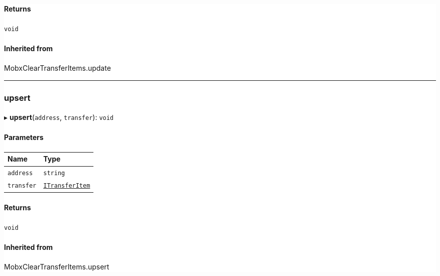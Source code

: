 #### Returns

`void`

#### Inherited from

MobxClearTransferItems.update

___

### upsert

▸ **upsert**(`address`, `transfer`): `void`

#### Parameters

| Name | Type |
| :------ | :------ |
| `address` | `string` |
| `transfer` | [`ITransferItem`](ITransferItem.md) |

#### Returns

`void`

#### Inherited from

MobxClearTransferItems.upsert
